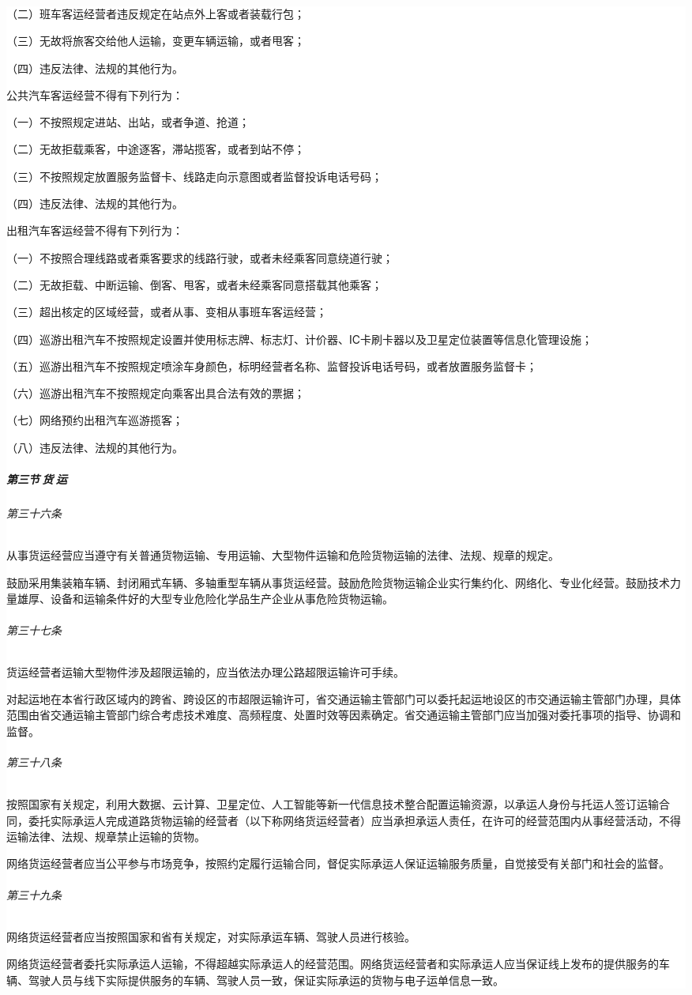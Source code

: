 （二）班车客运经营者违反规定在站点外上客或者装载行包；

（三）无故将旅客交给他人运输，变更车辆运输，或者甩客；

（四）违反法律、法规的其他行为。

公共汽车客运经营不得有下列行为：

（一）不按照规定进站、出站，或者争道、抢道；

（二）无故拒载乘客，中途逐客，滞站揽客，或者到站不停；

（三）不按照规定放置服务监督卡、线路走向示意图或者监督投诉电话号码；

（四）违反法律、法规的其他行为。

出租汽车客运经营不得有下列行为：

（一）不按照合理线路或者乘客要求的线路行驶，或者未经乘客同意绕道行驶；

（二）无故拒载、中断运输、倒客、甩客，或者未经乘客同意搭载其他乘客；

（三）超出核定的区域经营，或者从事、变相从事班车客运经营；

（四）巡游出租汽车不按照规定设置并使用标志牌、标志灯、计价器、IC卡刷卡器以及卫星定位装置等信息化管理设施；

（五）巡游出租汽车不按照规定喷涂车身颜色，标明经营者名称、监督投诉电话号码，或者放置服务监督卡；

（六）巡游出租汽车不按照规定向乘客出具合法有效的票据；

（七）网络预约出租汽车巡游揽客；

（八）违反法律、法规的其他行为。

##### 第三节 货 运

###### 第三十六条

从事货运经营应当遵守有关普通货物运输、专用运输、大型物件运输和危险货物运输的法律、法规、规章的规定。

鼓励采用集装箱车辆、封闭厢式车辆、多轴重型车辆从事货运经营。鼓励危险货物运输企业实行集约化、网络化、专业化经营。鼓励技术力量雄厚、设备和运输条件好的大型专业危险化学品生产企业从事危险货物运输。

###### 第三十七条

货运经营者运输大型物件涉及超限运输的，应当依法办理公路超限运输许可手续。

对起运地在本省行政区域内的跨省、跨设区的市超限运输许可，省交通运输主管部门可以委托起运地设区的市交通运输主管部门办理，具体范围由省交通运输主管部门综合考虑技术难度、高频程度、处置时效等因素确定。省交通运输主管部门应当加强对委托事项的指导、协调和监督。

###### 第三十八条

按照国家有关规定，利用大数据、云计算、卫星定位、人工智能等新一代信息技术整合配置运输资源，以承运人身份与托运人签订运输合同，委托实际承运人完成道路货物运输的经营者（以下称网络货运经营者）应当承担承运人责任，在许可的经营范围内从事经营活动，不得运输法律、法规、规章禁止运输的货物。

网络货运经营者应当公平参与市场竞争，按照约定履行运输合同，督促实际承运人保证运输服务质量，自觉接受有关部门和社会的监督。

###### 第三十九条

网络货运经营者应当按照国家和省有关规定，对实际承运车辆、驾驶人员进行核验。

网络货运经营者委托实际承运人运输，不得超越实际承运人的经营范围。网络货运经营者和实际承运人应当保证线上发布的提供服务的车辆、驾驶人员与线下实际提供服务的车辆、驾驶人员一致，保证实际承运的货物与电子运单信息一致。
